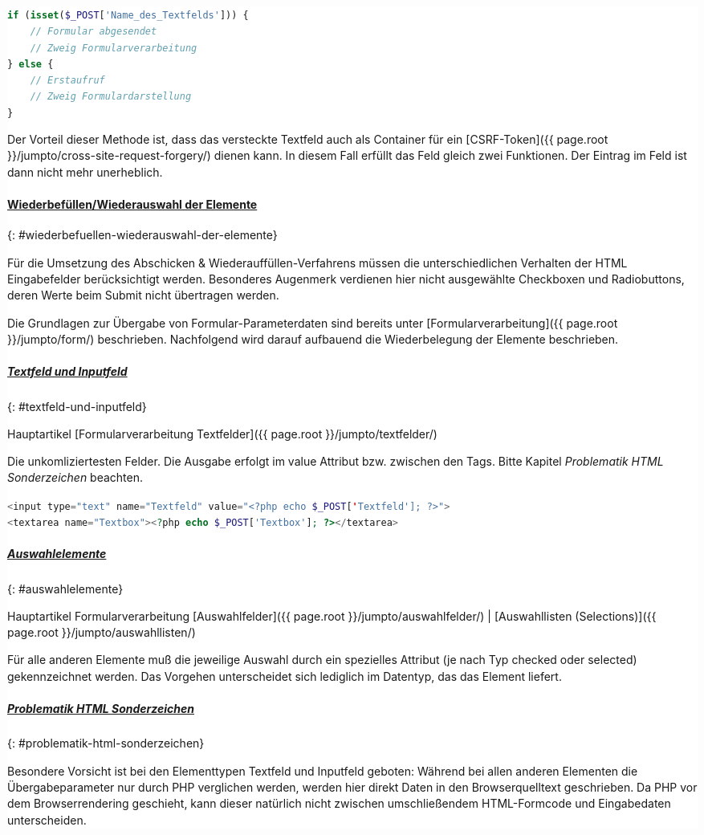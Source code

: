 ~~~ php
if (isset($_POST['Name_des_Textfelds'])) {
    // Formular abgesendet
    // Zweig Formularverarbeitung
} else {
    // Erstaufruf
    // Zweig Formulardarstellung
}
~~~

Der Vorteil dieser Methode ist, dass das versteckte Textfeld auch als Container für ein [CSRF-Token]({{ page.root }}/jumpto/cross-site-request-forgery/) dienen kann. In diesem Fall erfüllt das Feld gleich zwei Funktionen. Der Eintrag im Feld ist dann nicht mehr unerheblich.

#### [Wiederbefüllen/Wiederauswahl der Elemente](#wiederbefuellen-wiederauswahl-der-elemente)
{: #wiederbefuellen-wiederauswahl-der-elemente}

Für die Umsetzung des Abschicken & Wiederauffüllen-Verfahrens müssen die unterschiedlichen Verhalten der HTML Eingabefelder berücksichtigt werden. Besonderes Augenmerk verdienen hier nicht ausgewählte Checkboxen und Radiobuttons, deren Werte beim Submit nicht übertragen werden.

Die Grundlagen zur Übergabe von Formular-Parameterdaten sind bereits unter [Formularverarbeitung]({{ page.root }}/jumpto/form/) beschrieben. Nachfolgend wird darauf aufbauend die Wiederbelegung der Elemente beschrieben.

##### [Textfeld und Inputfeld](#textfeld-und-inputfeld)
{: #textfeld-und-inputfeld}

Hauptartikel [Formularverarbeitung Textfelder]({{ page.root }}/jumpto/textfelder/)

Die unkomliziertesten Felder. Die Ausgabe erfolgt im value Attribut bzw. zwischen den Tags. Bitte Kapitel *Problematik HTML Sonderzeichen* beachten.

~~~ php
<input type="text" name="Textfeld" value="<?php echo $_POST['Textfeld']; ?>">
<textarea name="Textbox"><?php echo $_POST['Textbox']; ?></textarea>
~~~

##### [Auswahlelemente](#auswahlelemente)
{: #auswahlelemente}

Hauptartikel Formularverarbeitung [Auswahlfelder]({{ page.root }}/jumpto/auswahlfelder/) | [Auswahllisten (Selections)]({{ page.root }}/jumpto/auswahllisten/)

Für alle anderen Elemente muß die jeweilige Auswahl durch ein spezielles Attribut (je nach Typ checked oder selected) gekennzeichnet werden. Das Vorgehen unterscheidet sich lediglich im Datentyp, das das Element liefert.

##### [Problematik HTML Sonderzeichen](#problematik-html-sonderzeichen)
{: #problematik-html-sonderzeichen}

Besondere Vorsicht ist bei den Elementtypen Textfeld und Inputfeld geboten: Während bei allen anderen Elementen die Übergabeparameter nur durch PHP verglichen werden, werden hier direkt Daten in den Browserquelltext geschrieben. Da PHP vor dem Browserrendering geschieht, kann dieser natürlich nicht zwischen umschließendem HTML-Formcode und Eingabedaten unterscheiden.
